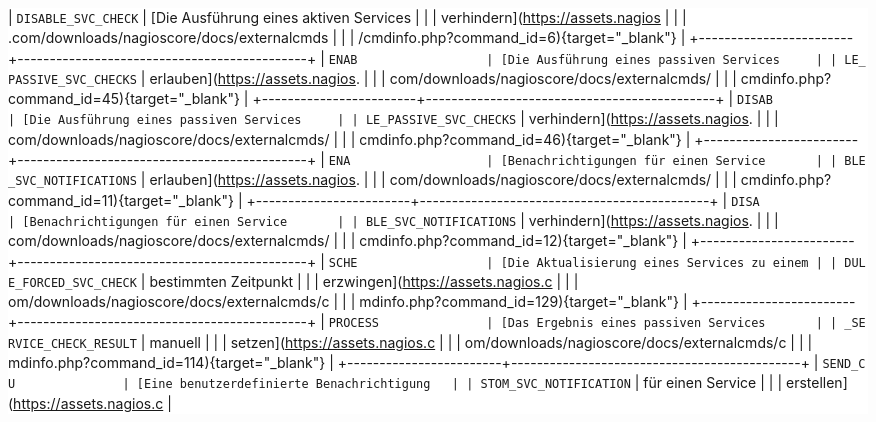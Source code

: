 | `DISABLE_SVC_CHECK`    | [Die Ausführung eines aktiven Services      |
|                        | verhindern](https://assets.nagios           |
|                        | .com/downloads/nagioscore/docs/externalcmds |
|                        | /cmdinfo.php?command_id=6){target="_blank"} |
+------------------------+---------------------------------------------+
| `ENAB                  | [Die Ausführung eines passiven Services     |
| LE_PASSIVE_SVC_CHECKS` | erlauben](https://assets.nagios.            |
|                        | com/downloads/nagioscore/docs/externalcmds/ |
|                        | cmdinfo.php?command_id=45){target="_blank"} |
+------------------------+---------------------------------------------+
| `DISAB                 | [Die Ausführung eines passiven Services     |
| LE_PASSIVE_SVC_CHECKS` | verhindern](https://assets.nagios.          |
|                        | com/downloads/nagioscore/docs/externalcmds/ |
|                        | cmdinfo.php?command_id=46){target="_blank"} |
+------------------------+---------------------------------------------+
| `ENA                   | [Benachrichtigungen für einen Service       |
| BLE_SVC_NOTIFICATIONS` | erlauben](https://assets.nagios.            |
|                        | com/downloads/nagioscore/docs/externalcmds/ |
|                        | cmdinfo.php?command_id=11){target="_blank"} |
+------------------------+---------------------------------------------+
| `DISA                  | [Benachrichtigungen für einen Service       |
| BLE_SVC_NOTIFICATIONS` | verhindern](https://assets.nagios.          |
|                        | com/downloads/nagioscore/docs/externalcmds/ |
|                        | cmdinfo.php?command_id=12){target="_blank"} |
+------------------------+---------------------------------------------+
| `SCHE                  | [Die Aktualisierung eines Services zu einem |
| DULE_FORCED_SVC_CHECK` | bestimmten Zeitpunkt                        |
|                        | erzwingen](https://assets.nagios.c          |
|                        | om/downloads/nagioscore/docs/externalcmds/c |
|                        | mdinfo.php?command_id=129){target="_blank"} |
+------------------------+---------------------------------------------+
| `PROCESS               | [Das Ergebnis eines passiven Services       |
| _SERVICE_CHECK_RESULT` | manuell                                     |
|                        | setzen](https://assets.nagios.c             |
|                        | om/downloads/nagioscore/docs/externalcmds/c |
|                        | mdinfo.php?command_id=114){target="_blank"} |
+------------------------+---------------------------------------------+
| `SEND_CU               | [Eine benutzerdefinierte Benachrichtigung   |
| STOM_SVC_NOTIFICATION` | für einen Service                           |
|                        | erstellen](https://assets.nagios.c          |